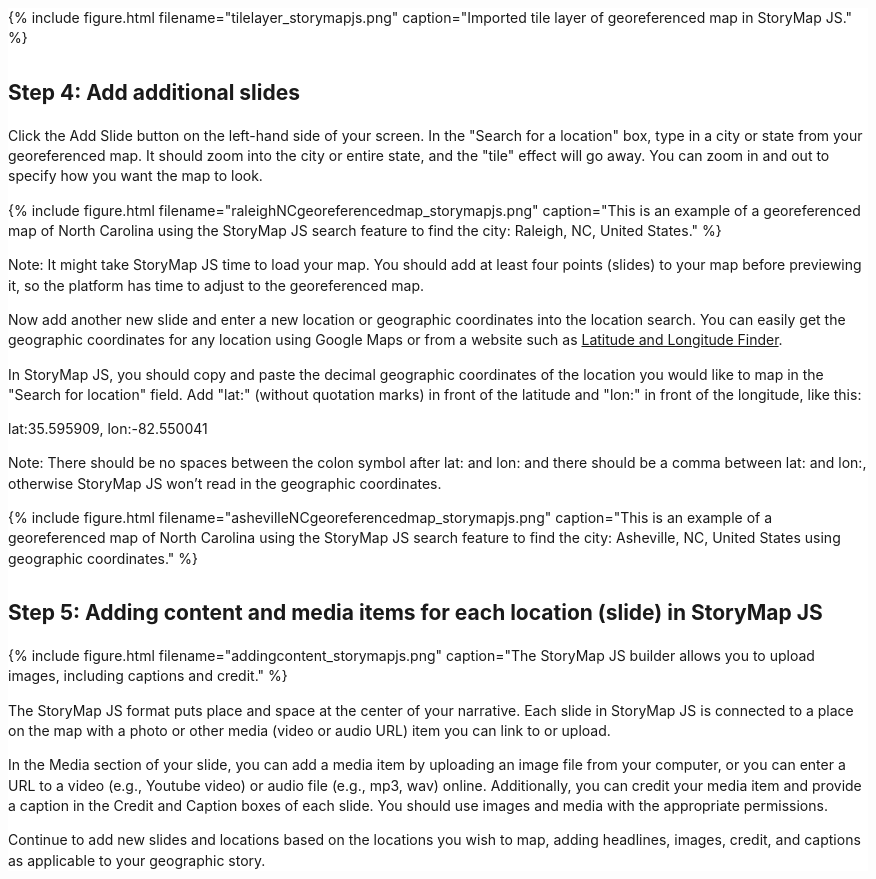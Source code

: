 {% include figure.html filename="tilelayer_storymapjs.png" caption="Imported tile layer of georeferenced map in StoryMap JS." %}

## Step 4: Add additional slides

Click the Add Slide button on the left-hand side of your screen. In the "Search for a location" box, type in a city or state from your georeferenced map. It should zoom into the city or entire state, and the "tile" effect will go away. You can zoom in and out to specify how you want the map to look.

{% include figure.html filename="raleighNCgeoreferencedmap_storymapjs.png" caption="This is an example of a georeferenced map of North Carolina using the StoryMap JS search feature to find the city: Raleigh, NC, United States." %}

<div class="alert alert-info">
Note: It might take StoryMap JS time to load your map. You should add at least four points (slides) to your map before previewing it, so the platform has time to adjust to the georeferenced map.
</div>

Now add another new slide and enter a new location or geographic coordinates into the location search. You can easily get the geographic coordinates for any location using Google Maps or from a website such as [Latitude and Longitude Finder](https://perma.cc/5L7W-ZYTQ).

In StoryMap JS, you should copy and paste the decimal geographic coordinates of the location you would like to map in the "Search for location" field.  Add "lat:" (without quotation marks) in front of the latitude and "lon:" in front of the longitude, like this:

lat:35.595909, lon:-82.550041

<div class="alert alert-info">
Note: There should be no spaces between the colon symbol after lat: and lon: and there should be a comma between lat: and lon:, otherwise StoryMap JS won’t read in the geographic coordinates.
</div>

 {% include figure.html filename="ashevilleNCgeoreferencedmap_storymapjs.png" caption="This is an example of a georeferenced map of North Carolina using the StoryMap JS search feature to find the city: Asheville, NC, United States using geographic coordinates." %}

## Step 5: Adding content and media items for each location (slide) in StoryMap JS

{% include figure.html filename="addingcontent_storymapjs.png" caption="The StoryMap JS builder allows you to upload images, including captions and credit." %}

The StoryMap JS format puts place and space at the center of your narrative. Each slide in StoryMap JS is connected to a place on the map with a photo or other media (video or audio URL) item you can link to or upload.

In the Media section of your slide, you can add a media item by uploading an image file from your computer, or you can enter a URL to a video (e.g., Youtube video) or audio file (e.g., mp3, wav) online. Additionally, you can credit your media item and provide a caption in the Credit and Caption boxes of each slide. You should use images and media with the appropriate permissions.

Continue to add new slides and locations based on the locations you wish to map, adding headlines, images, credit, and captions as applicable to your geographic story.
